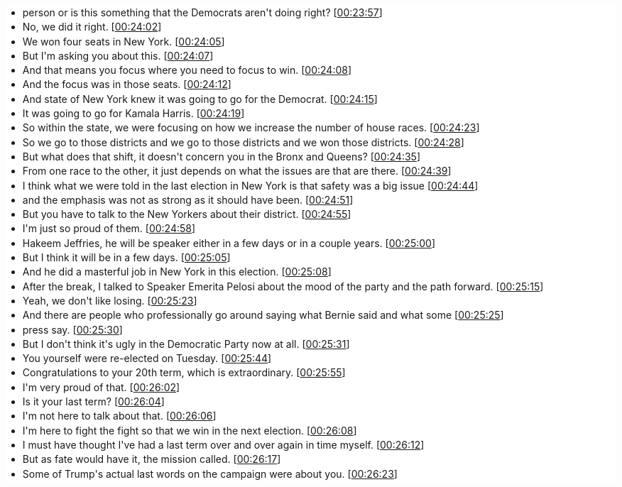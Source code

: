 *  person or is this something that the Democrats aren't doing right? [[00:23:57](https://www.youtube.com/watch?v=O9fSK2AR594&t=1437.48s)]
*  No, we did it right. [[00:24:02](https://www.youtube.com/watch?v=O9fSK2AR594&t=1442.6399999999999s)]
*  We won four seats in New York. [[00:24:05](https://www.youtube.com/watch?v=O9fSK2AR594&t=1445.12s)]
*  But I'm asking you about this. [[00:24:07](https://www.youtube.com/watch?v=O9fSK2AR594&t=1447.2s)]
*  And that means you focus where you need to focus to win. [[00:24:08](https://www.youtube.com/watch?v=O9fSK2AR594&t=1448.2s)]
*  And the focus was in those seats. [[00:24:12](https://www.youtube.com/watch?v=O9fSK2AR594&t=1452.54s)]
*  And state of New York knew it was going to go for the Democrat. [[00:24:15](https://www.youtube.com/watch?v=O9fSK2AR594&t=1455.48s)]
*  It was going to go for Kamala Harris. [[00:24:19](https://www.youtube.com/watch?v=O9fSK2AR594&t=1459.64s)]
*  So within the state, we were focusing on how we increase the number of house races. [[00:24:23](https://www.youtube.com/watch?v=O9fSK2AR594&t=1463.1200000000001s)]
*  So we go to those districts and we go to those districts and we won those districts. [[00:24:28](https://www.youtube.com/watch?v=O9fSK2AR594&t=1468.5800000000002s)]
*  But what does that shift, it doesn't concern you in the Bronx and Queens? [[00:24:35](https://www.youtube.com/watch?v=O9fSK2AR594&t=1475.0800000000002s)]
*  From one race to the other, it just depends on what the issues are that are there. [[00:24:39](https://www.youtube.com/watch?v=O9fSK2AR594&t=1479.88s)]
*  I think what we were told in the last election in New York is that safety was a big issue [[00:24:44](https://www.youtube.com/watch?v=O9fSK2AR594&t=1484.84s)]
*  and the emphasis was not as strong as it should have been. [[00:24:51](https://www.youtube.com/watch?v=O9fSK2AR594&t=1491.12s)]
*  But you have to talk to the New Yorkers about their district. [[00:24:55](https://www.youtube.com/watch?v=O9fSK2AR594&t=1495.52s)]
*  I'm just so proud of them. [[00:24:58](https://www.youtube.com/watch?v=O9fSK2AR594&t=1498.8s)]
*  Hakeem Jeffries, he will be speaker either in a few days or in a couple years. [[00:25:00](https://www.youtube.com/watch?v=O9fSK2AR594&t=1500.1999999999998s)]
*  But I think it will be in a few days. [[00:25:05](https://www.youtube.com/watch?v=O9fSK2AR594&t=1505.9599999999998s)]
*  And he did a masterful job in New York in this election. [[00:25:08](https://www.youtube.com/watch?v=O9fSK2AR594&t=1508.1s)]
*  After the break, I talked to Speaker Emerita Pelosi about the mood of the party and the path forward. [[00:25:15](https://www.youtube.com/watch?v=O9fSK2AR594&t=1515.84s)]
*  Yeah, we don't like losing. [[00:25:23](https://www.youtube.com/watch?v=O9fSK2AR594&t=1523.4399999999998s)]
*  And there are people who professionally go around saying what Bernie said and what some [[00:25:25](https://www.youtube.com/watch?v=O9fSK2AR594&t=1525.56s)]
*  press say. [[00:25:30](https://www.youtube.com/watch?v=O9fSK2AR594&t=1530.32s)]
*  But I don't think it's ugly in the Democratic Party now at all. [[00:25:31](https://www.youtube.com/watch?v=O9fSK2AR594&t=1531.32s)]
*  You yourself were re-elected on Tuesday. [[00:25:44](https://www.youtube.com/watch?v=O9fSK2AR594&t=1544.84s)]
*  Congratulations to your 20th term, which is extraordinary. [[00:25:55](https://www.youtube.com/watch?v=O9fSK2AR594&t=1555.8799999999999s)]
*  I'm very proud of that. [[00:26:02](https://www.youtube.com/watch?v=O9fSK2AR594&t=1562.9199999999998s)]
*  Is it your last term? [[00:26:04](https://www.youtube.com/watch?v=O9fSK2AR594&t=1564.9199999999998s)]
*  I'm not here to talk about that. [[00:26:06](https://www.youtube.com/watch?v=O9fSK2AR594&t=1566.04s)]
*  I'm here to fight the fight so that we win in the next election. [[00:26:08](https://www.youtube.com/watch?v=O9fSK2AR594&t=1568.1999999999998s)]
*  I must have thought I've had a last term over and over again in time myself. [[00:26:12](https://www.youtube.com/watch?v=O9fSK2AR594&t=1572.84s)]
*  But as fate would have it, the mission called. [[00:26:17](https://www.youtube.com/watch?v=O9fSK2AR594&t=1577.6399999999999s)]
*  Some of Trump's actual last words on the campaign were about you. [[00:26:23](https://www.youtube.com/watch?v=O9fSK2AR594&t=1583.12s)]